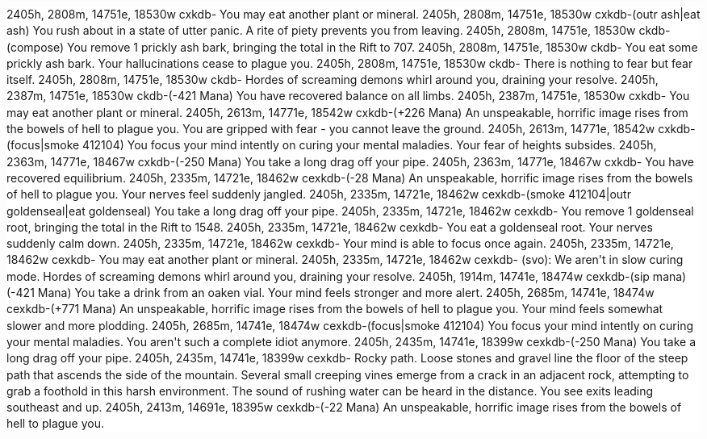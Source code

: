 2405h, 2808m, 14751e, 18530w cxkdb-
You may eat another plant or mineral.
2405h, 2808m, 14751e, 18530w cxkdb-(outr ash|eat ash)
You rush about in a state of utter panic.
A rite of piety prevents you from leaving.
2405h, 2808m, 14751e, 18530w ckdb-(compose)
You remove 1 prickly ash bark, bringing the total in the Rift to 707.
2405h, 2808m, 14751e, 18530w ckdb-
You eat some prickly ash bark.
Your hallucinations cease to plague you.
2405h, 2808m, 14751e, 18530w ckdb-
There is nothing to fear but fear itself.
2405h, 2808m, 14751e, 18530w ckdb-
Hordes of screaming demons whirl around you, draining your resolve.
2405h, 2387m, 14751e, 18530w ckdb-(-421 Mana) 
You have recovered balance on all limbs.
2405h, 2387m, 14751e, 18530w cxkdb-
You may eat another plant or mineral.
2405h, 2613m, 14771e, 18542w cxkdb-(+226 Mana) 
An unspeakable, horrific image rises from the bowels of hell to plague you.
You are gripped with fear - you cannot leave the ground.
2405h, 2613m, 14771e, 18542w cxkdb-(focus|smoke 412104)
You focus your mind intently on curing your mental maladies.
Your fear of heights subsides.
2405h, 2363m, 14771e, 18467w cxkdb-(-250 Mana) 
You take a long drag off your pipe.
2405h, 2363m, 14771e, 18467w cxkdb-
You have recovered equilibrium.
2405h, 2335m, 14721e, 18462w cexkdb-(-28 Mana) 
An unspeakable, horrific image rises from the bowels of hell to plague you.
Your nerves feel suddenly jangled.
2405h, 2335m, 14721e, 18462w cexkdb-(smoke 412104|outr goldenseal|eat goldenseal)
You take a long drag off your pipe.
2405h, 2335m, 14721e, 18462w cexkdb-
You remove 1 goldenseal root, bringing the total in the Rift to 1548.
2405h, 2335m, 14721e, 18462w cexkdb-
You eat a goldenseal root.
Your nerves suddenly calm down.
2405h, 2335m, 14721e, 18462w cexkdb-
Your mind is able to focus once again.
2405h, 2335m, 14721e, 18462w cexkdb-
You may eat another plant or mineral.
2405h, 2335m, 14721e, 18462w cexkdb-
(svo): We aren't in slow curing mode.
Hordes of screaming demons whirl around you, draining your resolve.
2405h, 1914m, 14741e, 18474w cexkdb-(sip mana)(-421 Mana) 
You take a drink from an oaken vial.
Your mind feels stronger and more alert.
2405h, 2685m, 14741e, 18474w cexkdb-(+771 Mana) 
An unspeakable, horrific image rises from the bowels of hell to plague you.
Your mind feels somewhat slower and more plodding.
2405h, 2685m, 14741e, 18474w cexkdb-(focus|smoke 412104)
You focus your mind intently on curing your mental maladies.
You aren't such a complete idiot anymore.
2405h, 2435m, 14741e, 18399w cexkdb-(-250 Mana) 
You take a long drag off your pipe.
2405h, 2435m, 14741e, 18399w cexkdb-
Rocky path.
Loose stones and gravel line the floor of the steep path that ascends the side of the mountain. 
Several small creeping vines emerge from a crack in an adjacent rock, attempting to grab a foothold 
in this harsh environment. The sound of rushing water can be heard in the distance.
You see exits leading southeast and up.
2405h, 2413m, 14691e, 18395w cexkdb-(-22 Mana) 
An unspeakable, horrific image rises from the bowels of hell to plague you.